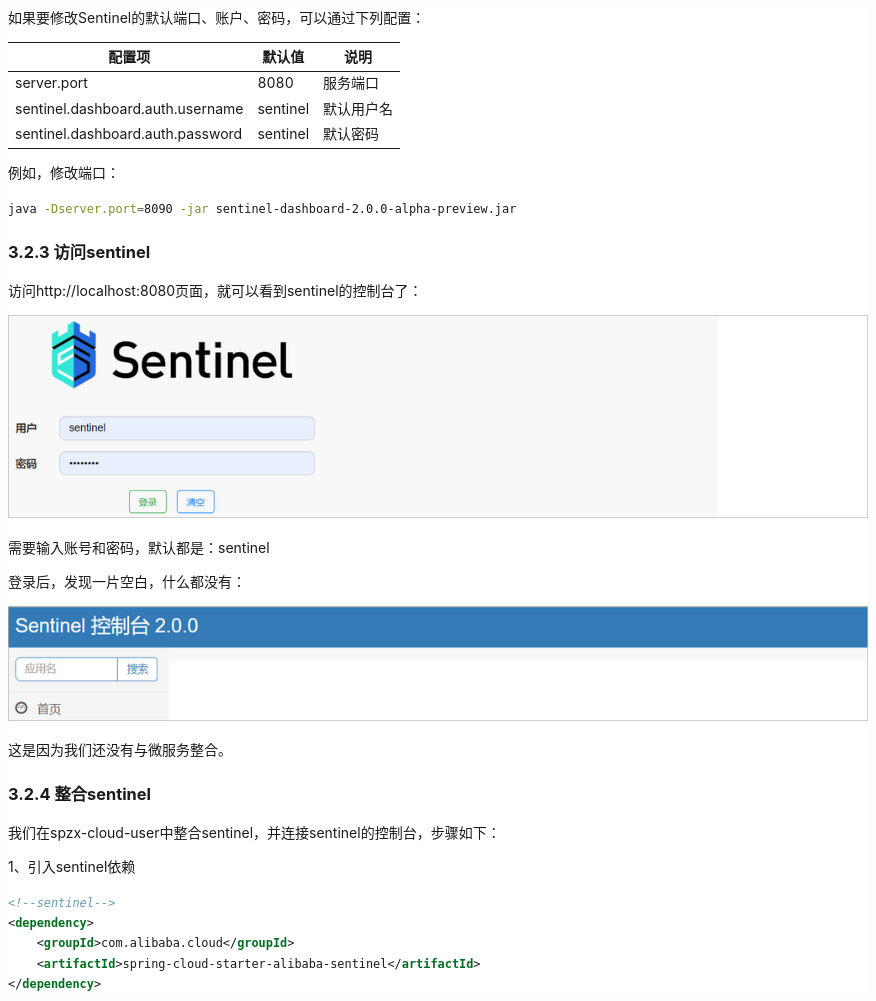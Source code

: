 如果要修改Sentinel的默认端口、账户、密码，可以通过下列配置：

| **配置项**                       | **默认值** | **说明**   |
| -------------------------------- | ---------- | ---------- |
| server.port                      | 8080       | 服务端口   |
| sentinel.dashboard.auth.username | sentinel   | 默认用户名 |
| sentinel.dashboard.auth.password | sentinel   | 默认密码   |

例如，修改端口：

```sh
java -Dserver.port=8090 -jar sentinel-dashboard-2.0.0-alpha-preview.jar
```

### 3.2.3 访问sentinel

访问http://localhost:8080页面，就可以看到sentinel的控制台了：

![image-20230624215635555](assets/image-20230624215635555-168829026999412.png) 

需要输入账号和密码，默认都是：sentinel

登录后，发现一片空白，什么都没有：

![image-20230624215704921](assets/image-20230624215704921-168829026999413.png) 

这是因为我们还没有与微服务整合。

### 3.2.4 整合sentinel

我们在spzx-cloud-user中整合sentinel，并连接sentinel的控制台，步骤如下：

1、引入sentinel依赖

```xml
<!--sentinel-->
<dependency>
    <groupId>com.alibaba.cloud</groupId> 
    <artifactId>spring-cloud-starter-alibaba-sentinel</artifactId>
</dependency>
```
